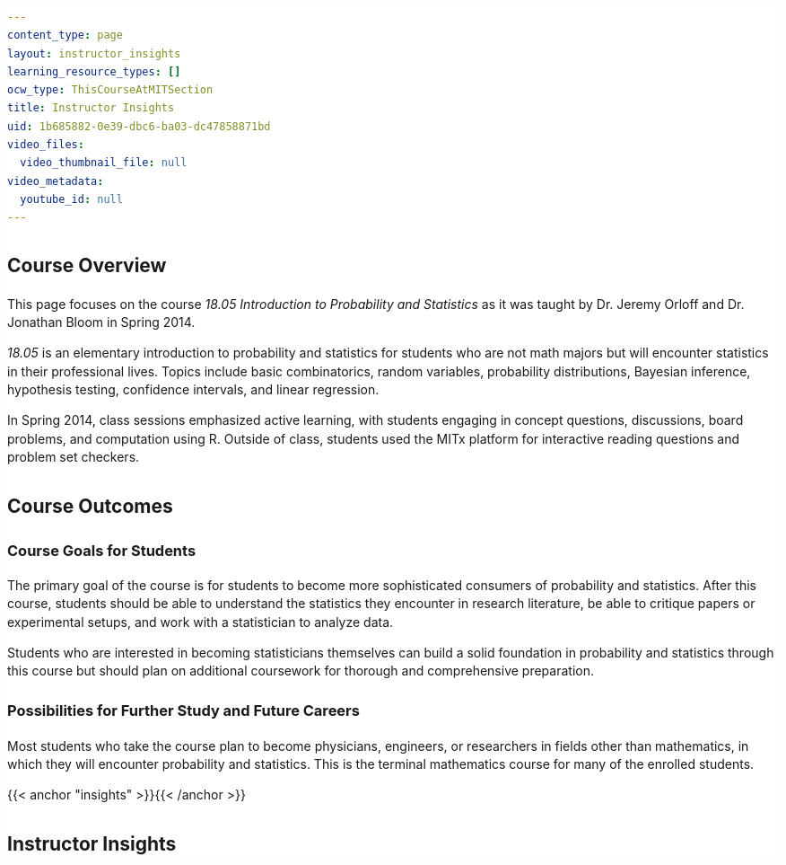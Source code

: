 ```yaml
---
content_type: page
layout: instructor_insights
learning_resource_types: []
ocw_type: ThisCourseAtMITSection
title: Instructor Insights
uid: 1b685882-0e39-dbc6-ba03-dc47858871bd
video_files:
  video_thumbnail_file: null
video_metadata:
  youtube_id: null
---
```


Course Overview
---------------

This page focuses on the course _18.05 Introduction to Probability and Statistics_ as it was taught by Dr. Jeremy Orloff and Dr. Jonathan Bloom in Spring 2014.

_18.05_ is an elementary introduction to probability and statistics for students who are not math majors but will encounter statistics in their professional lives. Topics include basic combinatorics, random variables, probability distributions, Bayesian inference, hypothesis testing, confidence intervals, and linear regression.

In Spring 2014, class sessions emphasized active learning, with students engaging in concept questions, discussions, board problems, and computation using R. Outside of class, students used the MITx platform for interactive reading questions and problem set checkers.

Course Outcomes
---------------

### Course Goals for Students

The primary goal of the course is for students to become more sophisticated consumers of probability and statistics. After this course, students should be able to understand the statistics they encounter in research literature, be able to critique papers or experimental setups, and work with a statistician to analyze data.

Students who are interested in becoming statisticians themselves can build a solid foundation in probability and statistics through this course but should plan on additional coursework for thorough and comprehensive preparation.

### Possibilities for Further Study and Future Careers

Most students who take the course plan to become physicians, engineers, or researchers in fields other than mathematics, in which they will encounter probability and statistics. This is the terminal mathematics course for many of the enrolled students.

{{< anchor "insights" >}}{{< /anchor >}}

Instructor Insights
-------------------
